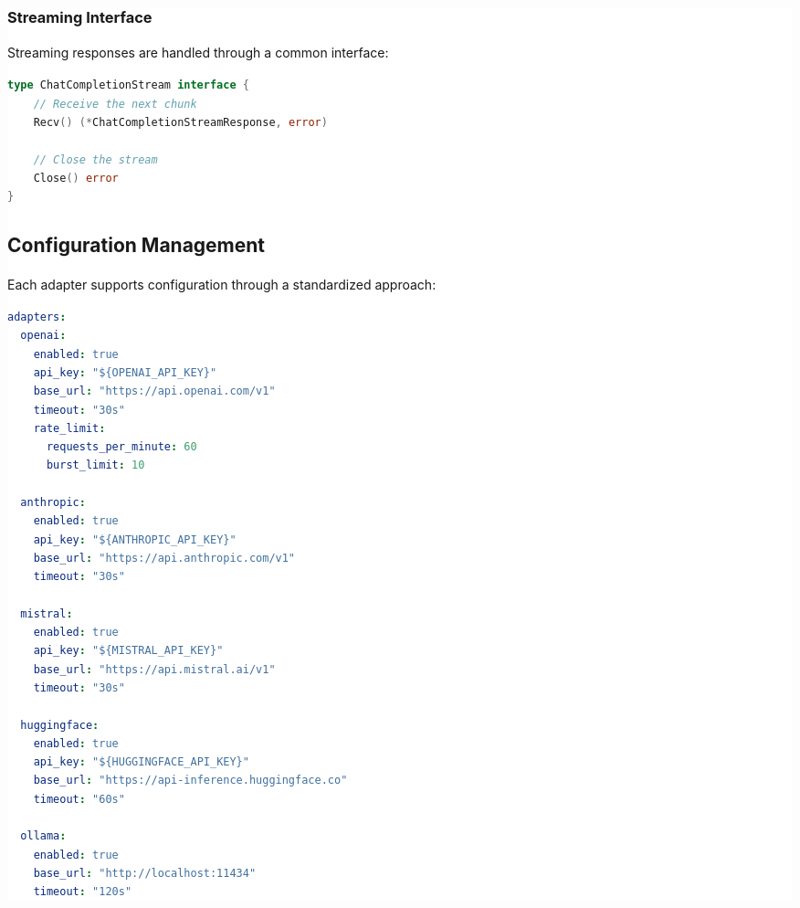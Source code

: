 ### Streaming Interface

Streaming responses are handled through a common interface:

```go
type ChatCompletionStream interface {
    // Receive the next chunk
    Recv() (*ChatCompletionStreamResponse, error)

    // Close the stream
    Close() error
}
```

## Configuration Management

Each adapter supports configuration through a standardized approach:

```yaml
adapters:
  openai:
    enabled: true
    api_key: "${OPENAI_API_KEY}"
    base_url: "https://api.openai.com/v1"
    timeout: "30s"
    rate_limit:
      requests_per_minute: 60
      burst_limit: 10

  anthropic:
    enabled: true
    api_key: "${ANTHROPIC_API_KEY}"
    base_url: "https://api.anthropic.com/v1"
    timeout: "30s"

  mistral:
    enabled: true
    api_key: "${MISTRAL_API_KEY}"
    base_url: "https://api.mistral.ai/v1"
    timeout: "30s"

  huggingface:
    enabled: true
    api_key: "${HUGGINGFACE_API_KEY}"
    base_url: "https://api-inference.huggingface.co"
    timeout: "60s"

  ollama:
    enabled: true
    base_url: "http://localhost:11434"
    timeout: "120s"
```
